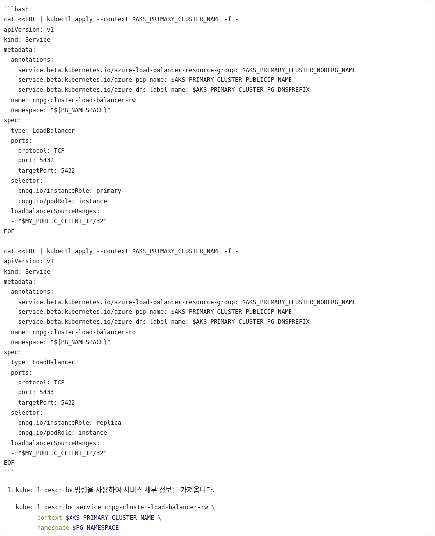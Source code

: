     ```bash
    cat <<EOF | kubectl apply --context $AKS_PRIMARY_CLUSTER_NAME -f -
    apiVersion: v1
    kind: Service
    metadata:
      annotations:
        service.beta.kubernetes.io/azure-load-balancer-resource-group: $AKS_PRIMARY_CLUSTER_NODERG_NAME
        service.beta.kubernetes.io/azure-pip-name: $AKS_PRIMARY_CLUSTER_PUBLICIP_NAME
        service.beta.kubernetes.io/azure-dns-label-name: $AKS_PRIMARY_CLUSTER_PG_DNSPREFIX
      name: cnpg-cluster-load-balancer-rw
      namespace: "${PG_NAMESPACE}"
    spec:
      type: LoadBalancer
      ports: 
      - protocol: TCP
        port: 5432
        targetPort: 5432
      selector:
        cnpg.io/instanceRole: primary
        cnpg.io/podRole: instance
      loadBalancerSourceRanges:
      - "$MY_PUBLIC_CLIENT_IP/32"
    EOF
    
    cat <<EOF | kubectl apply --context $AKS_PRIMARY_CLUSTER_NAME -f -
    apiVersion: v1
    kind: Service
    metadata:
      annotations:
        service.beta.kubernetes.io/azure-load-balancer-resource-group: $AKS_PRIMARY_CLUSTER_NODERG_NAME
        service.beta.kubernetes.io/azure-pip-name: $AKS_PRIMARY_CLUSTER_PUBLICIP_NAME
        service.beta.kubernetes.io/azure-dns-label-name: $AKS_PRIMARY_CLUSTER_PG_DNSPREFIX
      name: cnpg-cluster-load-balancer-ro
      namespace: "${PG_NAMESPACE}"
    spec:
      type: LoadBalancer
      ports: 
      - protocol: TCP
        port: 5433
        targetPort: 5432
      selector:
        cnpg.io/instanceRole: replica
        cnpg.io/podRole: instance
      loadBalancerSourceRanges:
      - "$MY_PUBLIC_CLIENT_IP/32"
    EOF
    ```

1. [`kubectl describe`][kubectl-describe] 명령을 사용하여 서비스 세부 정보를 가져옵니다.

    ```bash
    kubectl describe service cnpg-cluster-load-balancer-rw \
        --context $AKS_PRIMARY_CLUSTER_NAME \
        --namespace $PG_NAMESPACE


[helm-upgrade]: https://helm.sh/docs/helm/helm_upgrade/
[create-infrastructure]: ./create-postgresql-ha.md
[kubectl-create-secret]: https://kubernetes.io/docs/reference/kubectl/generated/kubectl_create/kubectl_create_secret/
[kubectl-get]: https://kubernetes.io/docs/reference/kubectl/generated/kubectl_get/
[kubectl-apply]: https://kubernetes.io/docs/reference/kubectl/generated/kubectl_apply/
[helm-repo-add]: https://helm.sh/docs/helm/helm_repo_add/
[az-aks-show]: /cli/azure/aks#az_aks_show
[az-identity-federated-credential-create]: /cli/azure/identity/federated-credential#az_identity_federated_credential_create
[cluster-crd]: https://cloudnative-pg.io/documentation/1.23/cloudnative-pg.v1/#postgresql-cnpg-io-v1-ClusterSpec
[kubectl-describe]: https://kubernetes.io/docs/reference/kubectl/generated/kubectl_describe/
[az-storage-blob-list]: /cli/azure/storage/blob/#az_storage_blob_list
[az-identity-federated-credential-delete]: /cli/azure/identity/federated-credential#az_identity_federated_credential_delete
[kubectl-delete]: https://kubernetes.io/docs/reference/kubectl/generated/kubectl_delete/
[az-group-delete]: /cli/azure/group#az_group_delete
[what-is-aks]: ./what-is-aks.md